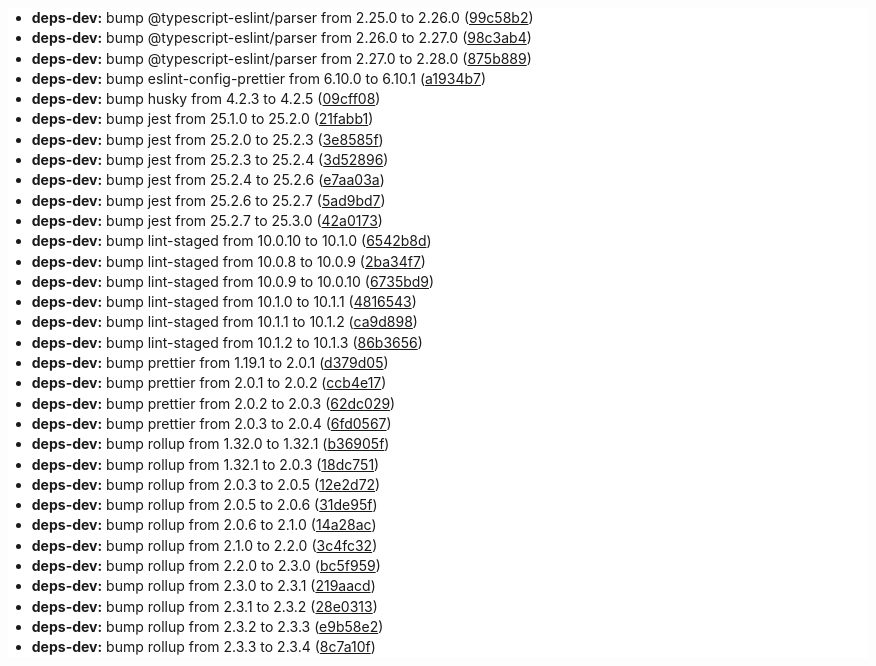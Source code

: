 - **deps-dev:** bump @typescript-eslint/parser from 2.25.0 to 2.26.0 ([99c58b2](https://github.com/msanguineti/git-oneflow/commit/99c58b2eb64e5b3caab4b799d9569653c16a4497))
- **deps-dev:** bump @typescript-eslint/parser from 2.26.0 to 2.27.0 ([98c3ab4](https://github.com/msanguineti/git-oneflow/commit/98c3ab4406d81736fb687551542c8cce5b30a1e1))
- **deps-dev:** bump @typescript-eslint/parser from 2.27.0 to 2.28.0 ([875b889](https://github.com/msanguineti/git-oneflow/commit/875b889acfdfa7aa0578e600f65f07347f667891))
- **deps-dev:** bump eslint-config-prettier from 6.10.0 to 6.10.1 ([a1934b7](https://github.com/msanguineti/git-oneflow/commit/a1934b79a9c6a2892563bfe663d5d867c5e8c07a))
- **deps-dev:** bump husky from 4.2.3 to 4.2.5 ([09cff08](https://github.com/msanguineti/git-oneflow/commit/09cff08b4dbbcc2cc2365ab5aaa046dee42966e1))
- **deps-dev:** bump jest from 25.1.0 to 25.2.0 ([21fabb1](https://github.com/msanguineti/git-oneflow/commit/21fabb1365d1b03b57b92fa0880f9c9a68fa90ac))
- **deps-dev:** bump jest from 25.2.0 to 25.2.3 ([3e8585f](https://github.com/msanguineti/git-oneflow/commit/3e8585f57491109bf9391ab917faccb05a89a609))
- **deps-dev:** bump jest from 25.2.3 to 25.2.4 ([3d52896](https://github.com/msanguineti/git-oneflow/commit/3d528965a554ee71e561c84e7df343381956197a))
- **deps-dev:** bump jest from 25.2.4 to 25.2.6 ([e7aa03a](https://github.com/msanguineti/git-oneflow/commit/e7aa03ab940bcb446c5b8f7391acbacff95e63cb))
- **deps-dev:** bump jest from 25.2.6 to 25.2.7 ([5ad9bd7](https://github.com/msanguineti/git-oneflow/commit/5ad9bd7cfcdb87972ef98089a7dbb38099b95b87))
- **deps-dev:** bump jest from 25.2.7 to 25.3.0 ([42a0173](https://github.com/msanguineti/git-oneflow/commit/42a01735c7de5bd47f1e1b782826b7af6eedf925))
- **deps-dev:** bump lint-staged from 10.0.10 to 10.1.0 ([6542b8d](https://github.com/msanguineti/git-oneflow/commit/6542b8d7c3b9df38a2bcfe86c66252b23e4e3c86))
- **deps-dev:** bump lint-staged from 10.0.8 to 10.0.9 ([2ba34f7](https://github.com/msanguineti/git-oneflow/commit/2ba34f7d332b596f6675066a2a25dec732dfeb4b))
- **deps-dev:** bump lint-staged from 10.0.9 to 10.0.10 ([6735bd9](https://github.com/msanguineti/git-oneflow/commit/6735bd970468bd290657e8a30fc8de05aa1d818a))
- **deps-dev:** bump lint-staged from 10.1.0 to 10.1.1 ([4816543](https://github.com/msanguineti/git-oneflow/commit/4816543187a8dd52499b854953feef74336ee00c))
- **deps-dev:** bump lint-staged from 10.1.1 to 10.1.2 ([ca9d898](https://github.com/msanguineti/git-oneflow/commit/ca9d898eff0866f8f67c24710969004f30367a71))
- **deps-dev:** bump lint-staged from 10.1.2 to 10.1.3 ([86b3656](https://github.com/msanguineti/git-oneflow/commit/86b3656133ecd2d49f722a890e2e6965846d2098))
- **deps-dev:** bump prettier from 1.19.1 to 2.0.1 ([d379d05](https://github.com/msanguineti/git-oneflow/commit/d379d057b248d893f4a21e3e404174bf21e81475))
- **deps-dev:** bump prettier from 2.0.1 to 2.0.2 ([ccb4e17](https://github.com/msanguineti/git-oneflow/commit/ccb4e173444c535f9b4a70d435e2e3d94ec8b08f))
- **deps-dev:** bump prettier from 2.0.2 to 2.0.3 ([62dc029](https://github.com/msanguineti/git-oneflow/commit/62dc02957e7de0ff843c1938cce93e857eca6d95))
- **deps-dev:** bump prettier from 2.0.3 to 2.0.4 ([6fd0567](https://github.com/msanguineti/git-oneflow/commit/6fd056757d29df3b39326884d7383d3ca3e2d925))
- **deps-dev:** bump rollup from 1.32.0 to 1.32.1 ([b36905f](https://github.com/msanguineti/git-oneflow/commit/b36905f8a8ff5f1dc5dcc126db9e03b853f82ff3))
- **deps-dev:** bump rollup from 1.32.1 to 2.0.3 ([18dc751](https://github.com/msanguineti/git-oneflow/commit/18dc7518e16e60948e2c47ec70e1bcbdaca24b3d))
- **deps-dev:** bump rollup from 2.0.3 to 2.0.5 ([12e2d72](https://github.com/msanguineti/git-oneflow/commit/12e2d72515ae9e35050e6f890b5b2d7bde414b87))
- **deps-dev:** bump rollup from 2.0.5 to 2.0.6 ([31de95f](https://github.com/msanguineti/git-oneflow/commit/31de95f71d10d17871fbb7055223c2fe8b7e31a6))
- **deps-dev:** bump rollup from 2.0.6 to 2.1.0 ([14a28ac](https://github.com/msanguineti/git-oneflow/commit/14a28acf61bff27a97d82178d8980c7e20516585))
- **deps-dev:** bump rollup from 2.1.0 to 2.2.0 ([3c4fc32](https://github.com/msanguineti/git-oneflow/commit/3c4fc320fa4b99620e7a8b3c8e270960b12918ac))
- **deps-dev:** bump rollup from 2.2.0 to 2.3.0 ([bc5f959](https://github.com/msanguineti/git-oneflow/commit/bc5f95918beee415c5bb649e83b18903fb162d1b))
- **deps-dev:** bump rollup from 2.3.0 to 2.3.1 ([219aacd](https://github.com/msanguineti/git-oneflow/commit/219aacd98ed63771a9c4a3d7bd434144f7b650c9))
- **deps-dev:** bump rollup from 2.3.1 to 2.3.2 ([28e0313](https://github.com/msanguineti/git-oneflow/commit/28e0313bdadad860eb8276fdadab0f347acca2df))
- **deps-dev:** bump rollup from 2.3.2 to 2.3.3 ([e9b58e2](https://github.com/msanguineti/git-oneflow/commit/e9b58e2a05c808fb3f091dcb96f700a428ee44ba))
- **deps-dev:** bump rollup from 2.3.3 to 2.3.4 ([8c7a10f](https://github.com/msanguineti/git-oneflow/commit/8c7a10fe2afc1a6c6a33823d2be6ce5bbf8ba2b0))